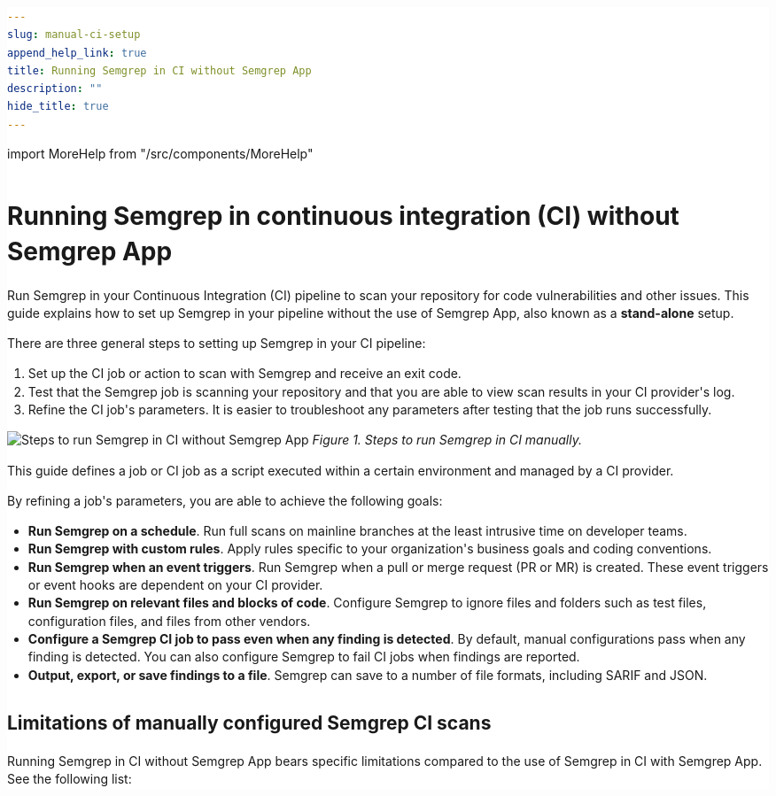 ```yaml
---
slug: manual-ci-setup
append_help_link: true
title: Running Semgrep in CI without Semgrep App 
description: ""
hide_title: true
---
```


import MoreHelp from "/src/components/MoreHelp"

# Running Semgrep in continuous integration (CI) without Semgrep App

Run Semgrep in your Continuous Integration (CI) pipeline to scan your repository for code vulnerabilities and other issues. This guide explains how to set up Semgrep in your pipeline without the use of Semgrep App, also known as a **stand-alone** setup.

There are three general steps to setting up Semgrep in your CI pipeline:

1. Set up the CI job or action to scan with Semgrep and receive an exit code.
2. Test that the Semgrep job is scanning your repository and that you are able to view scan results in your CI provider's log.
3. Refine the CI job's parameters. It is easier to troubleshoot any parameters after testing that the job runs successfully.

![Steps to run Semgrep in CI without Semgrep App](/img/semgrep-ci-overview-noapp.png "Steps to integrate Semgrep in CI without Semgrep App")
*Figure 1. Steps to run Semgrep in CI manually.*

This guide defines a job or CI job as a script executed within a certain environment and managed by a CI provider.

By refining a job's parameters, you are able to achieve the following goals:

* **Run Semgrep on a schedule**. Run full scans on mainline branches at the least intrusive time on developer teams.
* **Run Semgrep with custom rules**. Apply rules specific to your organization's business goals and coding conventions.
* **Run Semgrep when an event triggers**. Run Semgrep when a pull or merge request (PR or MR) is created. These event triggers or event hooks are dependent on your CI provider. 
* **Run Semgrep on relevant files and blocks of code**. Configure Semgrep to ignore files and folders such as test files, configuration files, and files from other vendors.
* **Configure a Semgrep CI job to pass even when any finding is detected**. By default, manual configurations pass when any finding is detected. You can also configure Semgrep to fail CI jobs when findings are reported.
* **Output, export, or save findings to a file**. Semgrep can save to a number of file formats, including SARIF and JSON.

## Limitations of manually configured Semgrep CI scans 

Running Semgrep in CI without Semgrep App bears specific limitations compared to the use of Semgrep in CI with Semgrep App. See the following list:
